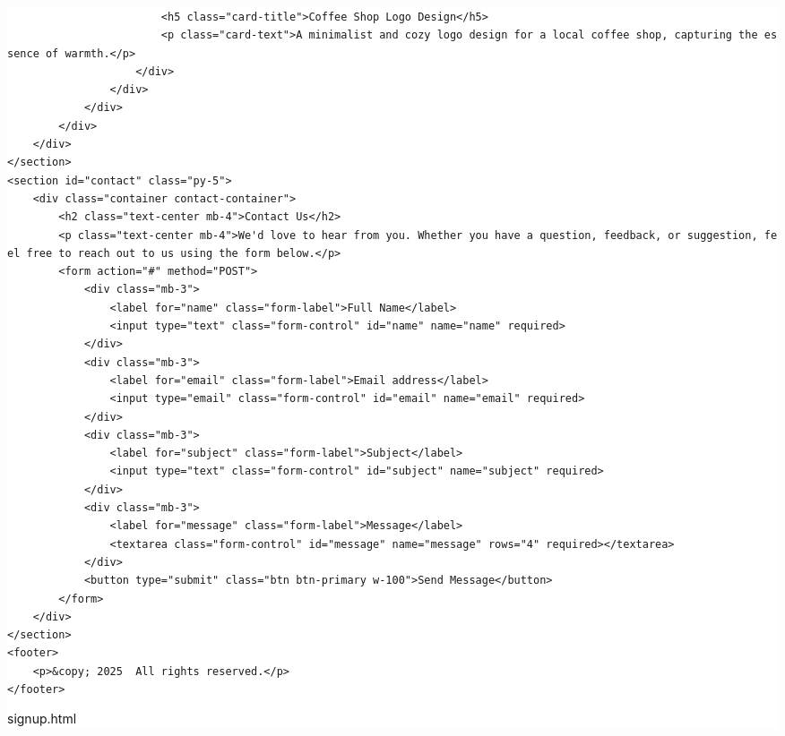                             <h5 class="card-title">Coffee Shop Logo Design</h5>
                            <p class="card-text">A minimalist and cozy logo design for a local coffee shop, capturing the essence of warmth.</p>
                        </div>
                    </div>
                </div>
            </div>
        </div>
    </section>
    <section id="contact" class="py-5">
        <div class="container contact-container">
            <h2 class="text-center mb-4">Contact Us</h2>
            <p class="text-center mb-4">We'd love to hear from you. Whether you have a question, feedback, or suggestion, feel free to reach out to us using the form below.</p>
            <form action="#" method="POST">
                <div class="mb-3">
                    <label for="name" class="form-label">Full Name</label>
                    <input type="text" class="form-control" id="name" name="name" required>
                </div>
                <div class="mb-3">
                    <label for="email" class="form-label">Email address</label>
                    <input type="email" class="form-control" id="email" name="email" required>
                </div>
                <div class="mb-3">
                    <label for="subject" class="form-label">Subject</label>
                    <input type="text" class="form-control" id="subject" name="subject" required>
                </div>
                <div class="mb-3">
                    <label for="message" class="form-label">Message</label>
                    <textarea class="form-control" id="message" name="message" rows="4" required></textarea>
                </div>
                <button type="submit" class="btn btn-primary w-100">Send Message</button>
            </form>
        </div>
    </section>
    <footer>
        <p>&copy; 2025  All rights reserved.</p>
    </footer>
</body>
</html>


signup.html
<!DOCTYPE html>
<html lang="en">
<head>
    <meta charset="UTF-8">
    <meta name="viewport" content="width=device-width, initial-scale=1.0">
    <title>Sign Up - Dribbble Clone</title>
    <link href="https://cdn.jsdelivr.net/npm/bootstrap@5.3.0-alpha1/dist/css/bootstrap.min.css" rel="stylesheet">
    <style>
        .container {
            max-width: 500px;
        }
        .form-container {
            padding: 30px;
            border-radius: 8px;
            box-shadow: 0 4px 8px rgba(0, 0, 0, 0.1);
            background-color: #fff;
        }
    </style>
</head>
<body>